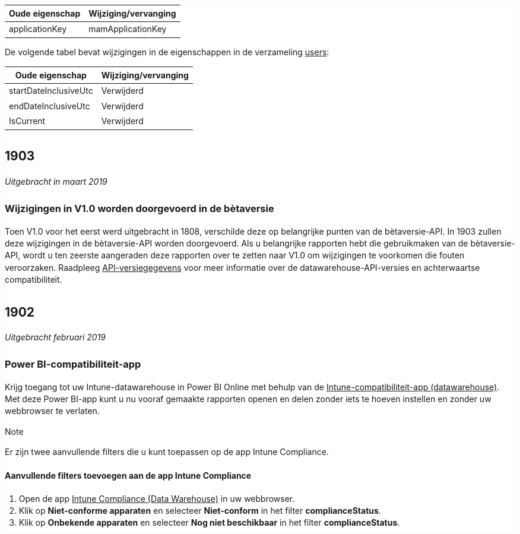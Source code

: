 |    Oude eigenschap      |    Wijziging/vervanging    |
|----------------------|--------------------------|
|    applicationKey    |    mamApplicationKey     |

De volgende tabel bevat wijzigingen in de eigenschappen in de verzameling [users](intune-data-warehouse-collections.md#users): 

|    Oude eigenschap             |    Wijziging/vervanging    |
|-----------------------------|--------------------------|
|    startDateInclusiveUtc    |    Verwijderd               |
|    endDateInclusiveUtc      |    Verwijderd               |
|    IsCurrent                |    Verwijderd               |

## <a name="1903"></a>1903
_Uitgebracht in maart 2019_

### <a name="v10-changes-reflecting-back-to-beta"></a>Wijzigingen in V1.0 worden doorgevoerd in de bètaversie
Toen V1.0 voor het eerst werd uitgebracht in 1808, verschilde deze op belangrijke punten van de bètaversie-API. In 1903 zullen deze wijzigingen in de bètaversie-API worden doorgevoerd. Als u belangrijke rapporten hebt die gebruikmaken van de bètaversie-API, wordt u ten zeerste aangeraden deze rapporten over te zetten naar V1.0 om wijzigingen te voorkomen die fouten veroorzaken. Raadpleeg [API-versiegegevens](reports-api-url.md) voor meer informatie over de datawarehouse-API-versies en achterwaartse compatibiliteit.

## <a name="1902"></a>1902 
_Uitgebracht februari 2019_

### <a name="power-bi-compliance-app"></a>Power BI-compatibiliteit-app

Krijg toegang tot uw Intune-datawarehouse in Power BI Online met behulp van de [Intune-compatibiliteit-app (datawarehouse)](https://aka.ms/intune/datawarehouseapi/getpowerbiapp). Met deze Power BI-app kunt u nu vooraf gemaakte rapporten openen en delen zonder iets te hoeven instellen en zonder uw webbrowser te verlaten.

> [!NOTE]
> Er zijn twee aanvullende filters die u kunt toepassen op de app Intune Compliance.

#### <a name="add-additional-filters-to-the-intune-compliance-app"></a>Aanvullende filters toevoegen aan de app Intune Compliance
1. Open de app [Intune Compliance (Data Warehouse)](https://aka.ms/intune/datawarehouseapi/getpowerbiapp) in uw webbrowser.
2. Klik op **Niet-conforme apparaten** en selecteer **Niet-conform** in het filter **complianceStatus**.
3. Klik op **Onbekende apparaten** en selecteer **Nog niet beschikbaar** in het filter **complianceStatus**.
